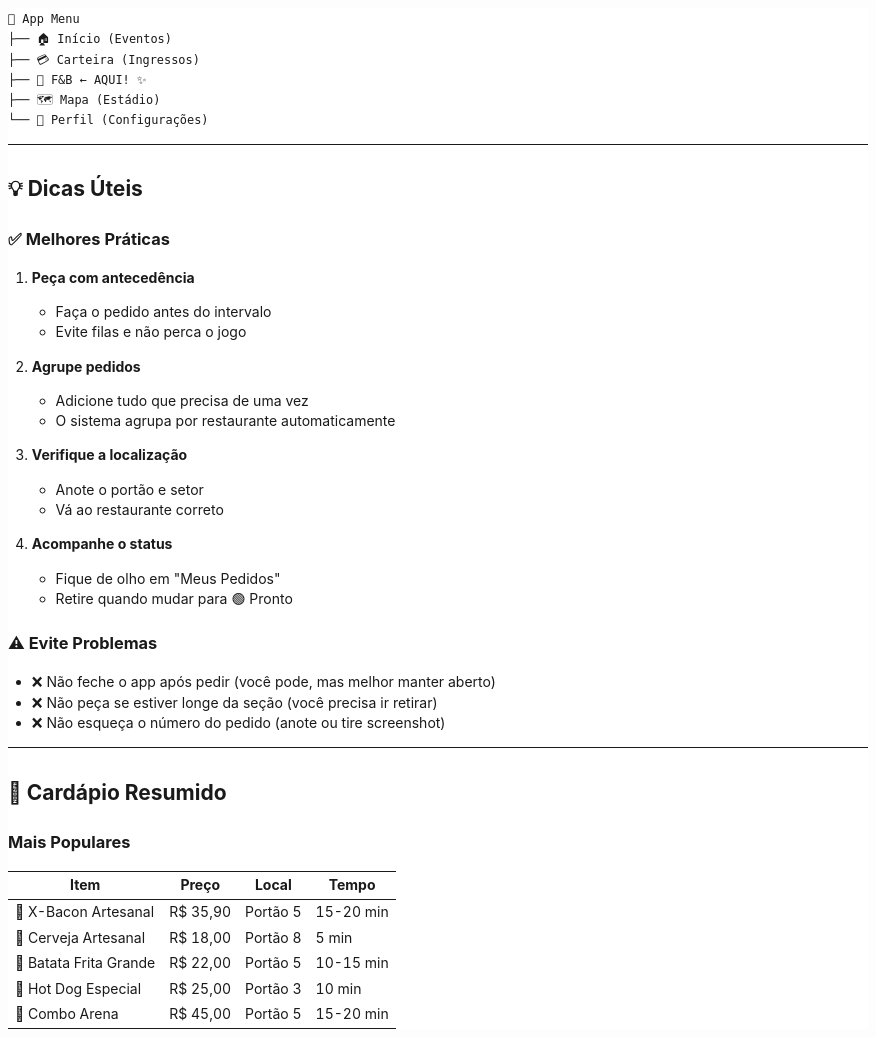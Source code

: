 ```
📱 App Menu
├── 🏠 Início (Eventos)
├── 💳 Carteira (Ingressos)
├── 🍴 F&B ← AQUI! ✨
├── 🗺️ Mapa (Estádio)
└── 👤 Perfil (Configurações)
```

---

## 💡 Dicas Úteis

### ✅ Melhores Práticas

1. **Peça com antecedência**
   - Faça o pedido antes do intervalo
   - Evite filas e não perca o jogo

2. **Agrupe pedidos**
   - Adicione tudo que precisa de uma vez
   - O sistema agrupa por restaurante automaticamente

3. **Verifique a localização**
   - Anote o portão e setor
   - Vá ao restaurante correto

4. **Acompanhe o status**
   - Fique de olho em "Meus Pedidos"
   - Retire quando mudar para 🟢 Pronto

### ⚠️ Evite Problemas

- ❌ Não feche o app após pedir (você pode, mas melhor manter aberto)
- ❌ Não peça se estiver longe da seção (você precisa ir retirar)
- ❌ Não esqueça o número do pedido (anote ou tire screenshot)

---

## 🍔 Cardápio Resumido

### Mais Populares

| Item | Preço | Local | Tempo |
|------|-------|-------|-------|
| 🍔 X-Bacon Artesanal | R$ 35,90 | Portão 5 | 15-20 min |
| 🍺 Cerveja Artesanal | R$ 18,00 | Portão 8 | 5 min |
| 🍟 Batata Frita Grande | R$ 22,00 | Portão 5 | 10-15 min |
| 🌭 Hot Dog Especial | R$ 25,00 | Portão 3 | 10 min |
| 🎁 Combo Arena | R$ 45,00 | Portão 5 | 15-20 min |
